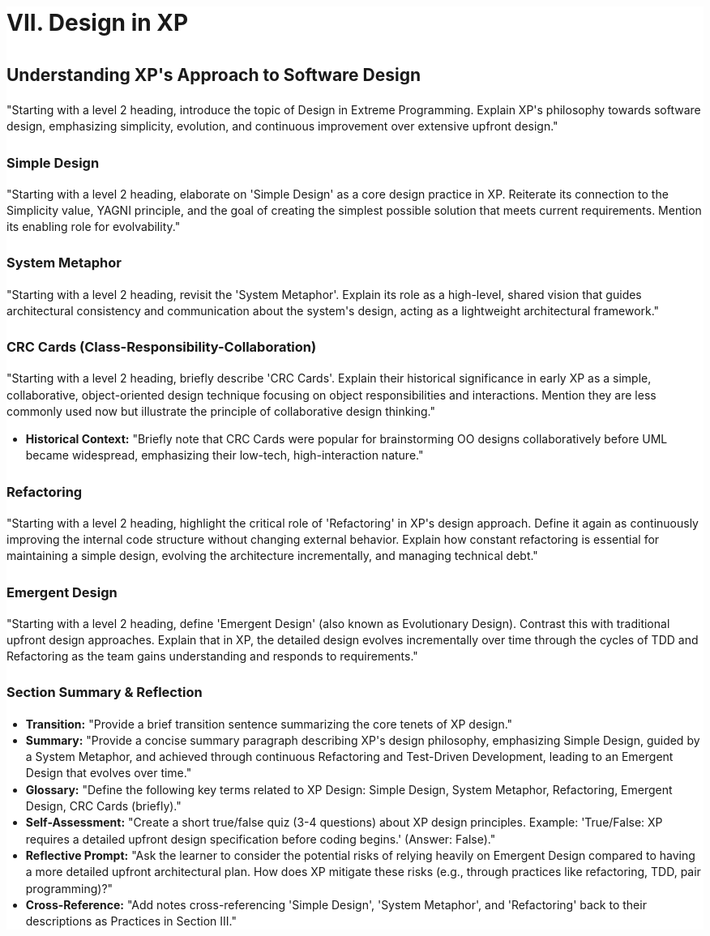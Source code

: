 # VII. Design in XP

## Understanding XP's Approach to Software Design
"<prompt>Starting with a level 2 heading, introduce the topic of Design in Extreme Programming. Explain XP's philosophy towards software design, emphasizing simplicity, evolution, and continuous improvement over extensive upfront design.</prompt>"

### Simple Design
"<prompt>Starting with a level 2 heading, elaborate on 'Simple Design' as a core design practice in XP. Reiterate its connection to the Simplicity value, YAGNI principle, and the goal of creating the simplest possible solution that meets current requirements. Mention its enabling role for evolvability.</prompt>"

### System Metaphor
"<prompt>Starting with a level 2 heading, revisit the 'System Metaphor'. Explain its role as a high-level, shared vision that guides architectural consistency and communication about the system's design, acting as a lightweight architectural framework.</prompt>"

### CRC Cards (Class-Responsibility-Collaboration)
"<prompt>Starting with a level 2 heading, briefly describe 'CRC Cards'. Explain their historical significance in early XP as a simple, collaborative, object-oriented design technique focusing on object responsibilities and interactions. Mention they are less commonly used now but illustrate the principle of collaborative design thinking.</prompt>"
*   **Historical Context:** "<prompt>Briefly note that CRC Cards were popular for brainstorming OO designs collaboratively before UML became widespread, emphasizing their low-tech, high-interaction nature.</prompt>"

### Refactoring
"<prompt>Starting with a level 2 heading, highlight the critical role of 'Refactoring' in XP's design approach. Define it again as continuously improving the internal code structure without changing external behavior. Explain how constant refactoring is essential for maintaining a simple design, evolving the architecture incrementally, and managing technical debt.</prompt>"

### Emergent Design
"<prompt>Starting with a level 2 heading, define 'Emergent Design' (also known as Evolutionary Design). Contrast this with traditional upfront design approaches. Explain that in XP, the detailed design evolves incrementally over time through the cycles of TDD and Refactoring as the team gains understanding and responds to requirements.</prompt>"

### Section Summary & Reflection
*   **Transition:** "<prompt>Provide a brief transition sentence summarizing the core tenets of XP design.</prompt>"
*   **Summary:** "<prompt>Provide a concise summary paragraph describing XP's design philosophy, emphasizing Simple Design, guided by a System Metaphor, and achieved through continuous Refactoring and Test-Driven Development, leading to an Emergent Design that evolves over time.</prompt>"
*   **Glossary:** "<prompt>Define the following key terms related to XP Design: Simple Design, System Metaphor, Refactoring, Emergent Design, CRC Cards (briefly).</prompt>"
*   **Self-Assessment:** "<prompt>Create a short true/false quiz (3-4 questions) about XP design principles. Example: 'True/False: XP requires a detailed upfront design specification before coding begins.' (Answer: False).</prompt>"
*   **Reflective Prompt:** "<prompt>Ask the learner to consider the potential risks of relying heavily on Emergent Design compared to having a more detailed upfront architectural plan. How does XP mitigate these risks (e.g., through practices like refactoring, TDD, pair programming)?</prompt>"
*   **Cross-Reference:** "<prompt>Add notes cross-referencing 'Simple Design', 'System Metaphor', and 'Refactoring' back to their descriptions as Practices in Section III.</prompt>"
